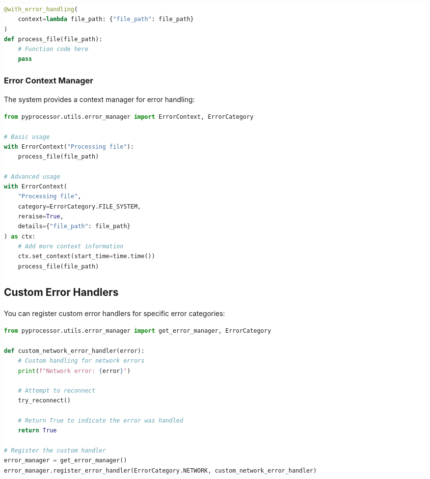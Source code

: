```python
@with_error_handling(
    context=lambda file_path: {"file_path": file_path}
)
def process_file(file_path):
    # Function code here
    pass
```

### Error Context Manager

The system provides a context manager for error handling:

```python
from pyprocessor.utils.error_manager import ErrorContext, ErrorCategory

# Basic usage
with ErrorContext("Processing file"):
    process_file(file_path)

# Advanced usage
with ErrorContext(
    "Processing file",
    category=ErrorCategory.FILE_SYSTEM,
    reraise=True,
    details={"file_path": file_path}
) as ctx:
    # Add more context information
    ctx.set_context(start_time=time.time())
    process_file(file_path)
```

## Custom Error Handlers

You can register custom error handlers for specific error categories:

```python
from pyprocessor.utils.error_manager import get_error_manager, ErrorCategory

def custom_network_error_handler(error):
    # Custom handling for network errors
    print(f"Network error: {error}")

    # Attempt to reconnect
    try_reconnect()

    # Return True to indicate the error was handled
    return True

# Register the custom handler
error_manager = get_error_manager()
error_manager.register_error_handler(ErrorCategory.NETWORK, custom_network_error_handler)
```
